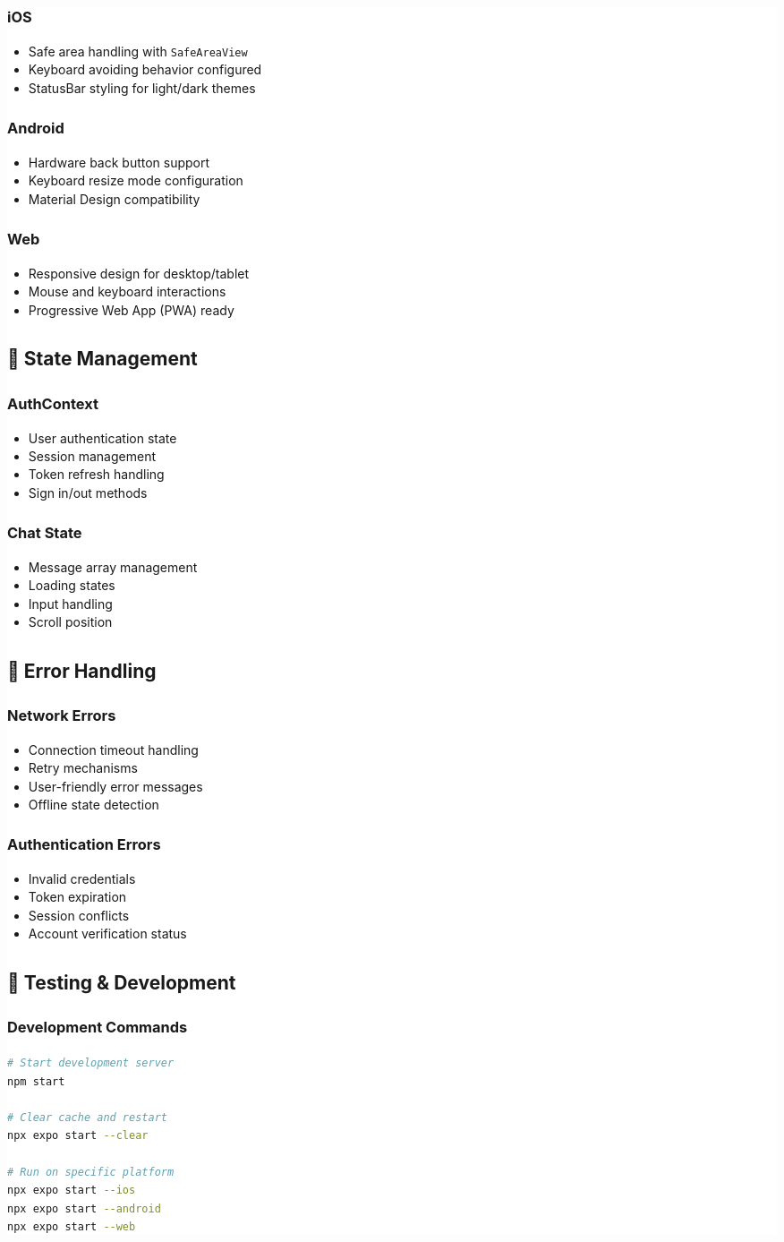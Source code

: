### iOS
- Safe area handling with `SafeAreaView`
- Keyboard avoiding behavior configured
- StatusBar styling for light/dark themes

### Android
- Hardware back button support
- Keyboard resize mode configuration
- Material Design compatibility

### Web
- Responsive design for desktop/tablet
- Mouse and keyboard interactions
- Progressive Web App (PWA) ready

## 🔄 State Management

### AuthContext
- User authentication state
- Session management
- Token refresh handling
- Sign in/out methods

### Chat State
- Message array management
- Loading states
- Input handling
- Scroll position

## 🚨 Error Handling

### Network Errors
- Connection timeout handling
- Retry mechanisms
- User-friendly error messages
- Offline state detection

### Authentication Errors
- Invalid credentials
- Token expiration
- Session conflicts
- Account verification status

## 🧪 Testing & Development

### Development Commands
```bash
# Start development server
npm start

# Clear cache and restart
npx expo start --clear

# Run on specific platform
npx expo start --ios
npx expo start --android
npx expo start --web
```
